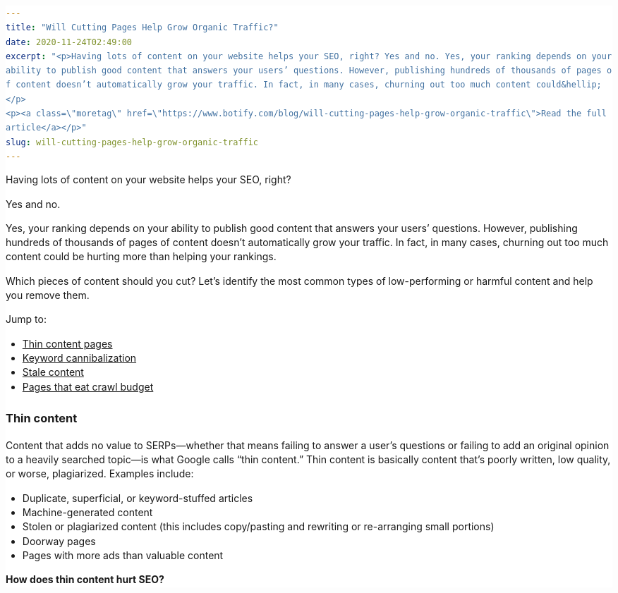 ```yaml
---
title: "Will Cutting Pages Help Grow Organic Traffic?"
date: 2020-11-24T02:49:00
excerpt: "<p>Having lots of content on your website helps your SEO, right? Yes and no. Yes, your ranking depends on your ability to publish good content that answers your users’ questions. However, publishing hundreds of thousands of pages of content doesn’t automatically grow your traffic. In fact, in many cases, churning out too much content could&hellip; </p>
<p><a class=\"moretag\" href=\"https://www.botify.com/blog/will-cutting-pages-help-grow-organic-traffic\">Read the full article</a></p>"
slug: will-cutting-pages-help-grow-organic-traffic
---
```



<p>Having lots of content on your website helps your SEO, right?</p>



<p>Yes and no.</p>



<p>Yes, your ranking depends on your ability to publish good content that answers your users’ questions. However, publishing hundreds of thousands of pages of content doesn’t automatically grow your traffic. In fact, in many cases, churning out too much content could be hurting more than helping your rankings.</p>



<p>Which pieces of content should you cut? Let’s identify the most common types of low-performing or harmful content and help you remove them.</p>



<p>Jump to:</p>



<ul><li><a href="#h-thin-content">Thin content pages</a></li><li><a href="#h-keyword-cannibalization">Keyword cannibalization</a></li><li><a href="#h-pages-with-stale-content">Stale content</a></li><li><a href="#h-going-over-your-crawl-budget">Pages that eat crawl budget</a></li></ul>



<h3 class="wp-block-heading" id="h-thin-content"><strong>Thin content</strong></h3>



<p>Content that adds no value to SERPs—whether that means failing to answer a user&#8217;s questions or failing to add an original opinion to a heavily searched topic—is what Google calls “thin content.” Thin content is basically content that’s poorly written, low quality, or worse, plagiarized. Examples include:</p>



<ul><li>Duplicate, superficial, or keyword-stuffed articles</li><li>Machine-generated content</li><li>Stolen or plagiarized content (this includes copy/pasting and rewriting or re-arranging small portions)</li><li>Doorway pages</li><li>Pages with more ads than valuable content</li></ul>



<p id="h-how-does-thin-content-hurt-seo"><strong>How does thin content hurt SEO?</strong></p>
